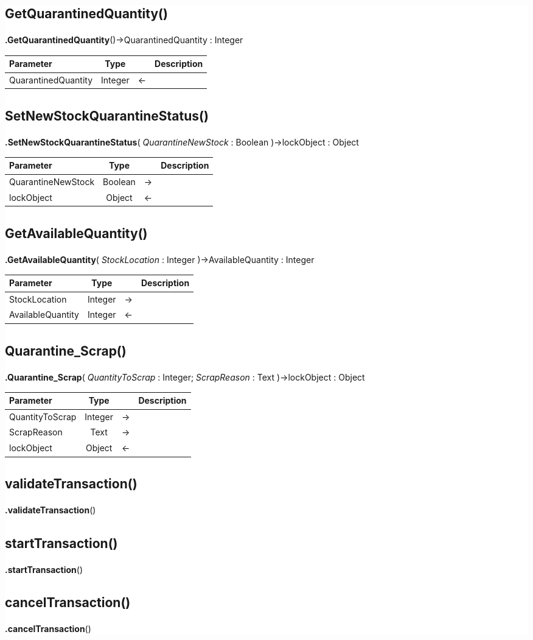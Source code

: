 ## GetQuarantinedQuantity()
**.GetQuarantinedQuantity**()->QuarantinedQuantity : Integer

|Parameter|Type|   |Description|
|:---|:---:|:---:|:---:|
|QuarantinedQuantity|Integer|<-|<Description>|

## SetNewStockQuarantineStatus()
**.SetNewStockQuarantineStatus**( *QuarantineNewStock* : Boolean )->lockObject : Object

|Parameter|Type|   |Description|
|:---|:---:|:---:|:---:|
|QuarantineNewStock|Boolean|->|<Description>|
|lockObject|Object|<-|<Description>|

## GetAvailableQuantity()
**.GetAvailableQuantity**( *StockLocation* : Integer )->AvailableQuantity : Integer

|Parameter|Type|   |Description|
|:---|:---:|:---:|:---:|
|StockLocation|Integer|->|<Description>|
|AvailableQuantity|Integer|<-|<Description>|

## Quarantine_Scrap()
**.Quarantine_Scrap**( *QuantityToScrap* : Integer; *ScrapReason* : Text )->lockObject : Object

|Parameter|Type|   |Description|
|:---|:---:|:---:|:---:|
|QuantityToScrap|Integer|->|<Description>|
|ScrapReason|Text|->|<Description>|
|lockObject|Object|<-|<Description>|

## validateTransaction()
**.validateTransaction**()


## startTransaction()
**.startTransaction**()


## cancelTransaction()
**.cancelTransaction**()

